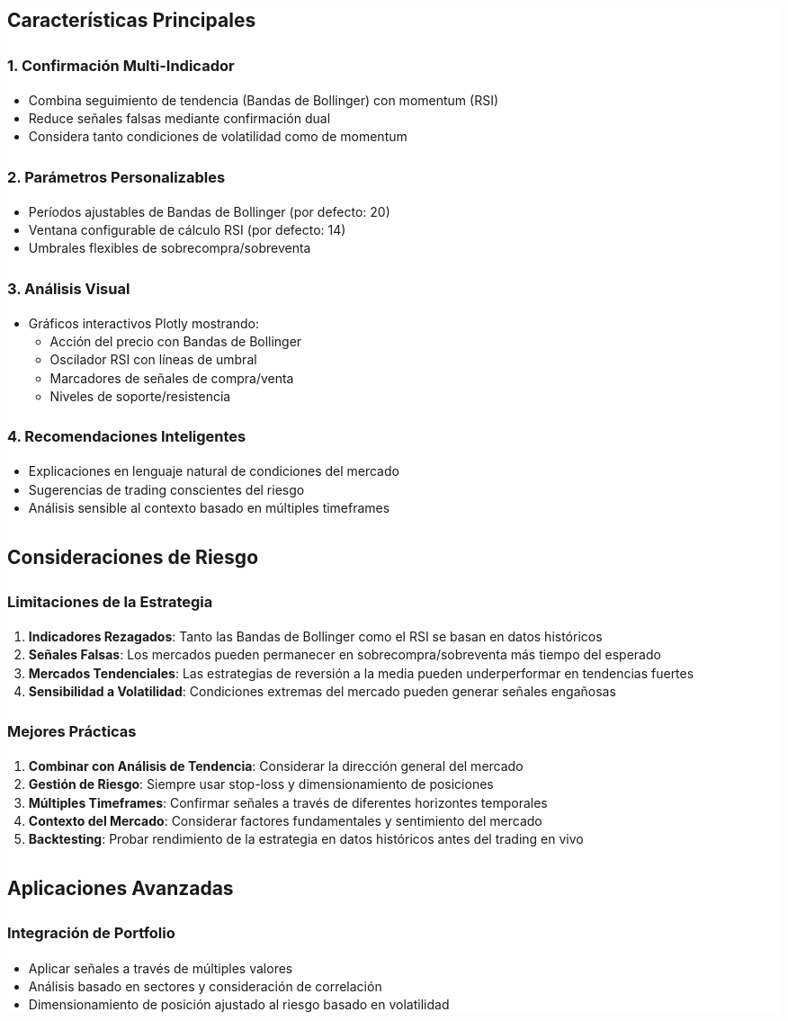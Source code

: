 ## Características Principales

### 1. Confirmación Multi-Indicador
- Combina seguimiento de tendencia (Bandas de Bollinger) con momentum (RSI)
- Reduce señales falsas mediante confirmación dual
- Considera tanto condiciones de volatilidad como de momentum

### 2. Parámetros Personalizables
- Períodos ajustables de Bandas de Bollinger (por defecto: 20)
- Ventana configurable de cálculo RSI (por defecto: 14)
- Umbrales flexibles de sobrecompra/sobreventa

### 3. Análisis Visual
- Gráficos interactivos Plotly mostrando:
  - Acción del precio con Bandas de Bollinger
  - Oscilador RSI con líneas de umbral
  - Marcadores de señales de compra/venta
  - Niveles de soporte/resistencia

### 4. Recomendaciones Inteligentes
- Explicaciones en lenguaje natural de condiciones del mercado
- Sugerencias de trading conscientes del riesgo
- Análisis sensible al contexto basado en múltiples timeframes

## Consideraciones de Riesgo

### Limitaciones de la Estrategia
1. **Indicadores Rezagados**: Tanto las Bandas de Bollinger como el RSI se basan en datos históricos
2. **Señales Falsas**: Los mercados pueden permanecer en sobrecompra/sobreventa más tiempo del esperado
3. **Mercados Tendenciales**: Las estrategias de reversión a la media pueden underperformar en tendencias fuertes
4. **Sensibilidad a Volatilidad**: Condiciones extremas del mercado pueden generar señales engañosas

### Mejores Prácticas
1. **Combinar con Análisis de Tendencia**: Considerar la dirección general del mercado
2. **Gestión de Riesgo**: Siempre usar stop-loss y dimensionamiento de posiciones
3. **Múltiples Timeframes**: Confirmar señales a través de diferentes horizontes temporales
4. **Contexto del Mercado**: Considerar factores fundamentales y sentimiento del mercado
5. **Backtesting**: Probar rendimiento de la estrategia en datos históricos antes del trading en vivo

## Aplicaciones Avanzadas

### Integración de Portfolio
- Aplicar señales a través de múltiples valores
- Análisis basado en sectores y consideración de correlación
- Dimensionamiento de posición ajustado al riesgo basado en volatilidad
